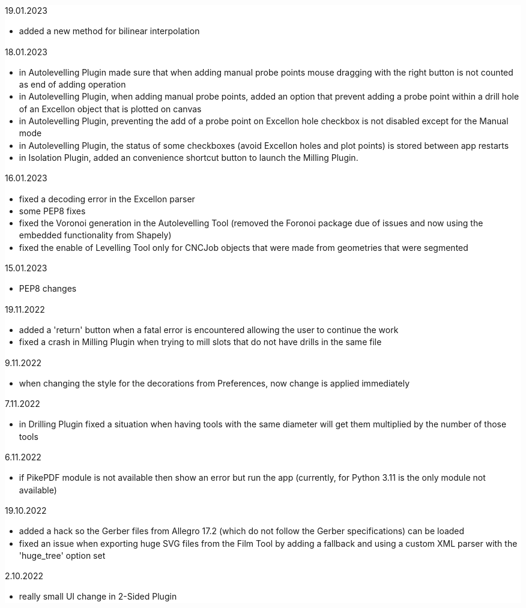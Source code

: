 19.01.2023

- added a new method for bilinear interpolation

18.01.2023

- in Autolevelling Plugin made sure that when adding manual probe points mouse dragging with the right button is not counted as end of adding operation
- in Autolevelling Plugin, when adding manual probe points, added an option that prevent adding a probe point within a drill hole of an Excellon object that is plotted on canvas
- in Autolevelling Plugin, preventing the add of a probe point on Excellon hole checkbox is not disabled except for the Manual mode
- in Autolevelling Plugin, the status of some checkboxes (avoid Excellon holes and plot points) is stored between app restarts
- in Isolation Plugin, added an convenience shortcut button to launch the Milling Plugin.

16.01.2023

- fixed a decoding error in the Excellon parser
- some PEP8 fixes
- fixed the Voronoi generation in the Autolevelling Tool (removed the Foronoi package due of issues and now using the embedded functionality from Shapely)
- fixed the enable of Levelling Tool only for CNCJob objects that were made from geometries that were segmented

15.01.2023

- PEP8 changes

19.11.2022

- added a 'return' button when a fatal error is encountered allowing the user to continue the work
- fixed a crash in Milling Plugin when trying to mill slots that do not have drills in the same file

9.11.2022

- when changing the style for the decorations from Preferences, now change is applied immediately

7.11.2022

- in Drilling Plugin fixed a situation when having tools with the same diameter will get them multiplied by the number of those tools

6.11.2022

- if PikePDF module is not available then show an error but run the app (currently, for Python 3.11 is the only module not available)

19.10.2022

- added a hack so the Gerber files from Allegro 17.2 (which do not follow the Gerber specifications) can be loaded
- fixed an issue when exporting huge SVG files from the Film Tool by adding a fallback and using a custom XML parser with the 'huge_tree' option set

2.10.2022

- really small UI change in 2-Sided Plugin
